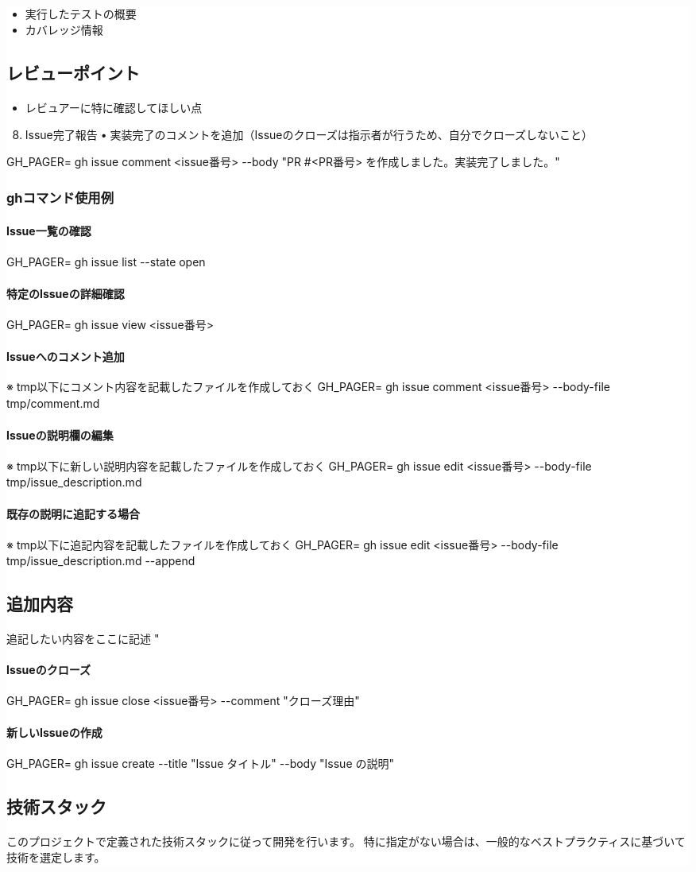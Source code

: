   - 実行したテストの概要
  - カバレッジ情報

## レビューポイント

  - レビュアーに特に確認してほしい点


8. Issue完了報告
  • 実装完了のコメントを追加（Issueのクローズは指示者が行うため、自分でクローズしないこと）

  GH_PAGER= gh issue comment <issue番号> --body "PR #<PR番号> を作成しました。実装完了しました。"

### ghコマンド使用例

#### Issue一覧の確認

  GH_PAGER= gh issue list --state open

#### 特定のIssueの詳細確認

  GH_PAGER= gh issue view <issue番号>

#### Issueへのコメント追加

  ※ tmp以下にコメント内容を記載したファイルを作成しておく
  GH_PAGER= gh issue comment <issue番号> --body-file tmp/comment.md

#### Issueの説明欄の編集

  ※ tmp以下に新しい説明内容を記載したファイルを作成しておく
  GH_PAGER= gh issue edit <issue番号> --body-file tmp/issue_description.md

#### 既存の説明に追記する場合

  ※ tmp以下に追記内容を記載したファイルを作成しておく
  GH_PAGER= gh issue edit <issue番号> --body-file tmp/issue_description.md --append

  ## 追加内容
  追記したい内容をここに記述
  "

#### Issueのクローズ

  GH_PAGER= gh issue close <issue番号> --comment "クローズ理由"

#### 新しいIssueの作成

  GH_PAGER= gh issue create --title "Issue タイトル" --body "Issue の説明"

## 技術スタック

このプロジェクトで定義された技術スタックに従って開発を行います。
特に指定がない場合は、一般的なベストプラクティスに基づいて技術を選定します。
